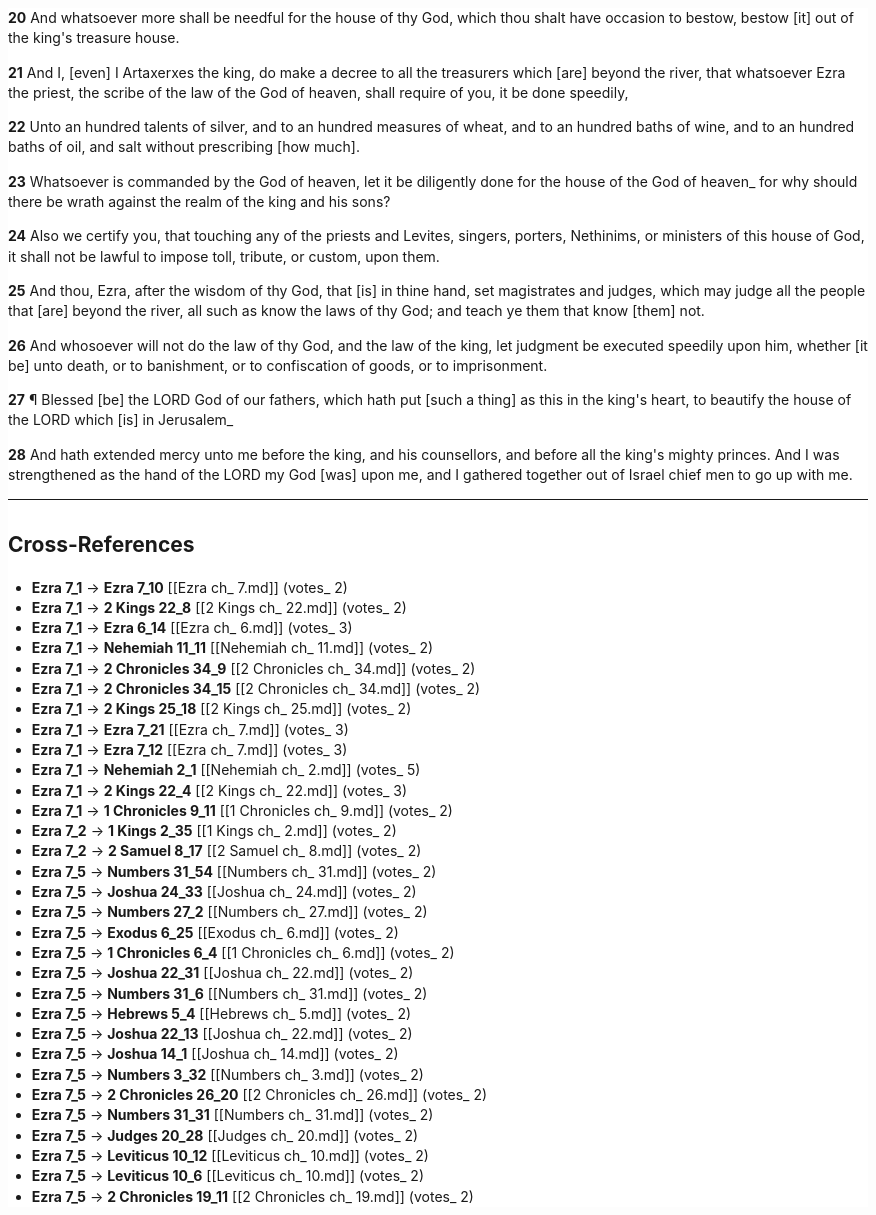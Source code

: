 **20** And whatsoever more shall be needful for the house of thy God, which thou shalt have occasion to bestow, bestow [it] out of the king's treasure house.

**21** And I, [even] I Artaxerxes the king, do make a decree to all the treasurers which [are] beyond the river, that whatsoever Ezra the priest, the scribe of the law of the God of heaven, shall require of you, it be done speedily,

**22** Unto an hundred talents of silver, and to an hundred measures of wheat, and to an hundred baths of wine, and to an hundred baths of oil, and salt without prescribing [how much].

**23** Whatsoever is commanded by the God of heaven, let it be diligently done for the house of the God of heaven_ for why should there be wrath against the realm of the king and his sons?

**24** Also we certify you, that touching any of the priests and Levites, singers, porters, Nethinims, or ministers of this house of God, it shall not be lawful to impose toll, tribute, or custom, upon them.

**25** And thou, Ezra, after the wisdom of thy God, that [is] in thine hand, set magistrates and judges, which may judge all the people that [are] beyond the river, all such as know the laws of thy God; and teach ye them that know [them] not.

**26** And whosoever will not do the law of thy God, and the law of the king, let judgment be executed speedily upon him, whether [it be] unto death, or to banishment, or to confiscation of goods, or to imprisonment.

**27** ¶ Blessed [be] the LORD God of our fathers, which hath put [such a thing] as this in the king's heart, to beautify the house of the LORD which [is] in Jerusalem_

**28** And hath extended mercy unto me before the king, and his counsellors, and before all the king's mighty princes. And I was strengthened as the hand of the LORD my God [was] upon me, and I gathered together out of Israel chief men to go up with me.

---

## Cross-References

- **Ezra 7_1** → **Ezra 7_10** [[Ezra ch_ 7.md]] (votes_ 2)
- **Ezra 7_1** → **2 Kings 22_8** [[2 Kings ch_ 22.md]] (votes_ 2)
- **Ezra 7_1** → **Ezra 6_14** [[Ezra ch_ 6.md]] (votes_ 3)
- **Ezra 7_1** → **Nehemiah 11_11** [[Nehemiah ch_ 11.md]] (votes_ 2)
- **Ezra 7_1** → **2 Chronicles 34_9** [[2 Chronicles ch_ 34.md]] (votes_ 2)
- **Ezra 7_1** → **2 Chronicles 34_15** [[2 Chronicles ch_ 34.md]] (votes_ 2)
- **Ezra 7_1** → **2 Kings 25_18** [[2 Kings ch_ 25.md]] (votes_ 2)
- **Ezra 7_1** → **Ezra 7_21** [[Ezra ch_ 7.md]] (votes_ 3)
- **Ezra 7_1** → **Ezra 7_12** [[Ezra ch_ 7.md]] (votes_ 3)
- **Ezra 7_1** → **Nehemiah 2_1** [[Nehemiah ch_ 2.md]] (votes_ 5)
- **Ezra 7_1** → **2 Kings 22_4** [[2 Kings ch_ 22.md]] (votes_ 3)
- **Ezra 7_1** → **1 Chronicles 9_11** [[1 Chronicles ch_ 9.md]] (votes_ 2)
- **Ezra 7_2** → **1 Kings 2_35** [[1 Kings ch_ 2.md]] (votes_ 2)
- **Ezra 7_2** → **2 Samuel 8_17** [[2 Samuel ch_ 8.md]] (votes_ 2)
- **Ezra 7_5** → **Numbers 31_54** [[Numbers ch_ 31.md]] (votes_ 2)
- **Ezra 7_5** → **Joshua 24_33** [[Joshua ch_ 24.md]] (votes_ 2)
- **Ezra 7_5** → **Numbers 27_2** [[Numbers ch_ 27.md]] (votes_ 2)
- **Ezra 7_5** → **Exodus 6_25** [[Exodus ch_ 6.md]] (votes_ 2)
- **Ezra 7_5** → **1 Chronicles 6_4** [[1 Chronicles ch_ 6.md]] (votes_ 2)
- **Ezra 7_5** → **Joshua 22_31** [[Joshua ch_ 22.md]] (votes_ 2)
- **Ezra 7_5** → **Numbers 31_6** [[Numbers ch_ 31.md]] (votes_ 2)
- **Ezra 7_5** → **Hebrews 5_4** [[Hebrews ch_ 5.md]] (votes_ 2)
- **Ezra 7_5** → **Joshua 22_13** [[Joshua ch_ 22.md]] (votes_ 2)
- **Ezra 7_5** → **Joshua 14_1** [[Joshua ch_ 14.md]] (votes_ 2)
- **Ezra 7_5** → **Numbers 3_32** [[Numbers ch_ 3.md]] (votes_ 2)
- **Ezra 7_5** → **2 Chronicles 26_20** [[2 Chronicles ch_ 26.md]] (votes_ 2)
- **Ezra 7_5** → **Numbers 31_31** [[Numbers ch_ 31.md]] (votes_ 2)
- **Ezra 7_5** → **Judges 20_28** [[Judges ch_ 20.md]] (votes_ 2)
- **Ezra 7_5** → **Leviticus 10_12** [[Leviticus ch_ 10.md]] (votes_ 2)
- **Ezra 7_5** → **Leviticus 10_6** [[Leviticus ch_ 10.md]] (votes_ 2)
- **Ezra 7_5** → **2 Chronicles 19_11** [[2 Chronicles ch_ 19.md]] (votes_ 2)